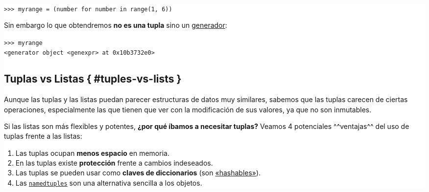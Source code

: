 ```pycon
>>> myrange = (number for number in range(1, 6))
```

Sin embargo lo que obtendremos **no es una tupla** sino un [generador](../modularity/functions.md#generators):

```pycon
>>> myrange
<generator object <genexpr> at 0x10b3732e0>
```

## Tuplas vs Listas { #tuples-vs-lists }

Aunque las tuplas y las listas puedan parecer estructuras de datos muy similares, sabemos que las tuplas carecen de ciertas operaciones, especialmente las que tienen que ver con la modificación de sus valores, ya que no son inmutables.

Si las listas son más flexibles y potentes, **¿por qué íbamos a necesitar tuplas?** Veamos 4 potenciales ^^ventajas^^ del uso de tuplas frente a las listas:

1. Las tuplas ocupan **menos espacio** en memoria.
2. En las tuplas existe **protección** frente a cambios indeseados.
3. Las tuplas se pueden usar como **claves de diccionarios** (son [«hashables»](dicts.md#hashables)).
4. Las [`namedtuples`](https://docs.python.org/es/3/library/collections.html#collections.namedtuple) son una alternativa sencilla a los objetos.
